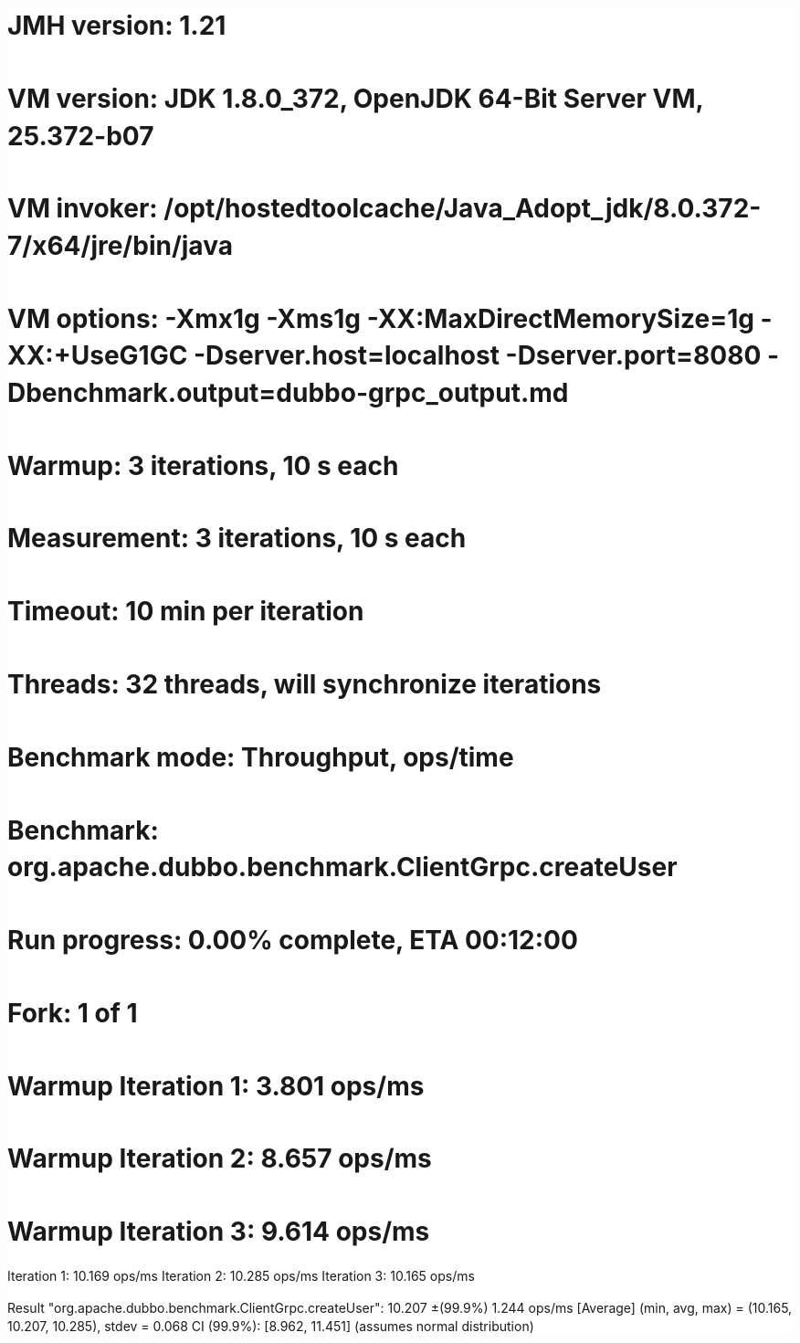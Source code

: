 # JMH version: 1.21
# VM version: JDK 1.8.0_372, OpenJDK 64-Bit Server VM, 25.372-b07
# VM invoker: /opt/hostedtoolcache/Java_Adopt_jdk/8.0.372-7/x64/jre/bin/java
# VM options: -Xmx1g -Xms1g -XX:MaxDirectMemorySize=1g -XX:+UseG1GC -Dserver.host=localhost -Dserver.port=8080 -Dbenchmark.output=dubbo-grpc_output.md
# Warmup: 3 iterations, 10 s each
# Measurement: 3 iterations, 10 s each
# Timeout: 10 min per iteration
# Threads: 32 threads, will synchronize iterations
# Benchmark mode: Throughput, ops/time
# Benchmark: org.apache.dubbo.benchmark.ClientGrpc.createUser

# Run progress: 0.00% complete, ETA 00:12:00
# Fork: 1 of 1
# Warmup Iteration   1: 3.801 ops/ms
# Warmup Iteration   2: 8.657 ops/ms
# Warmup Iteration   3: 9.614 ops/ms
Iteration   1: 10.169 ops/ms
Iteration   2: 10.285 ops/ms
Iteration   3: 10.165 ops/ms


Result "org.apache.dubbo.benchmark.ClientGrpc.createUser":
  10.207 ±(99.9%) 1.244 ops/ms [Average]
  (min, avg, max) = (10.165, 10.207, 10.285), stdev = 0.068
  CI (99.9%): [8.962, 11.451] (assumes normal distribution)
